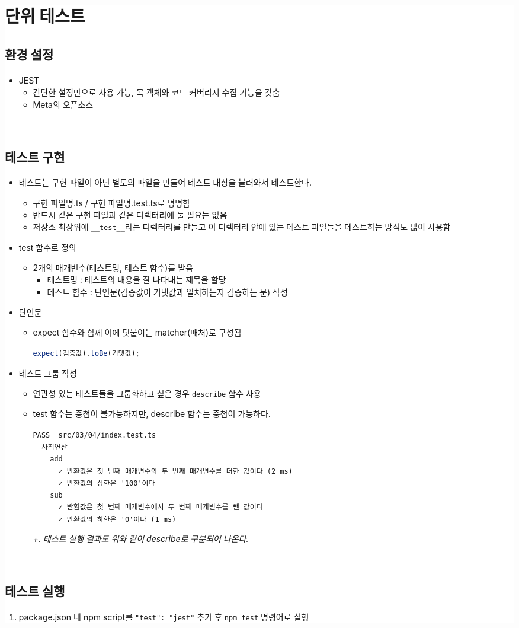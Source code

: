 # 단위 테스트

## 환경 설정

- JEST
  - 간단한 설정만으로 사용 가능, 목 객체와 코드 커버리지 수집 기능을 갖춤
  - Meta의 오픈소스

<br/>

## 테스트 구현

- 테스트는 구현 파일이 아닌 별도의 파일을 만들어 테스트 대상을 불러와서 테스트한다.

  - 구현 파일명.ts / 구현 파일명.test.ts로 명명함
  - 반드시 같은 구현 파일과 같은 디렉터리에 둘 필요는 없음
  - 저장소 최상위에 `__test__`라는 디렉터리를 만들고 이 디렉터리 안에 있는 테스트 파일들을 테스트하는 방식도 많이 사용함

- test 함수로 정의
  - 2개의 매개변수(테스트명, 테스트 함수)를 받음
    - 테스트명 : 테스트의 내용을 잘 나타내는 제목을 할당
    - 테스트 함수 : 단언문(검증값이 기댓값과 일치하는지 검증하는 문) 작성
- 단언문

  - expect 함수와 함께 이에 덧붙이는 matcher(매처)로 구성됨

    ```typescript
    expect(검증값).toBe(기댓값);
    ```

- 테스트 그룹 작성

  - 연관성 있는 테스트들을 그룹화하고 싶은 경우 `describe` 함수 사용
  - test 함수는 중첩이 불가능하지만, describe 함수는 중첩이 가능하다.

    ```
    PASS  src/03/04/index.test.ts
      사칙연산
        add
          ✓ 반환값은 첫 번째 매개변수와 두 번째 매개변수를 더한 값이다 (2 ms)
          ✓ 반환값의 상한은 '100'이다
        sub
          ✓ 반환값은 첫 번째 매개변수에서 두 번째 매개변수를 뺀 값이다
          ✓ 반환값의 하한은 '0'이다 (1 ms)
    ```

    _+. 테스트 실행 결과도 위와 같이 describe로 구분되어 나온다._

<br/>

## 테스트 실행

1. package.json 내 npm script를 `"test": "jest"` 추가 후 `npm test` 명령어로 실행
